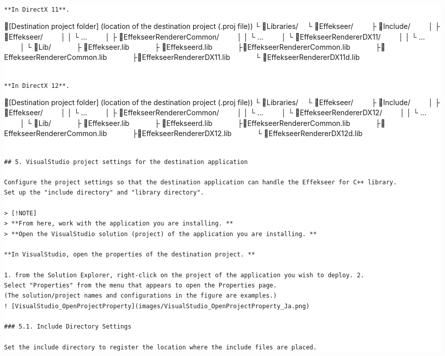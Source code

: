 ````
**In DirectX 11**.
````
📁[Destination project folder] (location of the destination project (.proj file))
└ 📁Libraries/
　└ 📁Effekseer/
　 　├ 📁Include/
　 　│ ├📁Effekseer/
　 　│ │ └ ...
　 　│ ├ 📁EffekseerRendererCommon/
　 　│ │ └ ...
　 　│ └ 📁EffekseerRendererDX11/
　 　│ │ └ ...
　 　│ └ 📁Lib/
　 　　├ 📄Effekseer.lib
　 　　├ 📄Effekseerd.lib
　 　　├📄EffekseerRendererCommon.lib
　 　　├📄EffekseerRendererCommon.lib
　 　　├📄EffekseerRendererDX11.lib
　 　　└ 📄EffekseerRendererDX11d.lib
````

**In DirectX 12**.
````
📁[Destination project folder] (location of the destination project (.proj file))
└ 📁Libraries/
　└ 📁Effekseer/
　 　├ 📁Include/
　 　│ ├📁Effekseer/
　 　│ │ └ ...
　 　│ ├ 📁EffekseerRendererCommon/
　 　│ │ └ ...
　 　│ └ 📁EffekseerRendererDX12/
　 　│ │ └ ...
　 　│ └ 📁Lib/
　 　　├ 📄Effekseer.lib
　 　　├ 📄Effekseerd.lib
　 　　├📄EffekseerRendererCommon.lib
　 　　├📄EffekseerRendererCommon.lib
　 　　├📄EffekseerRendererDX12.lib
　 　　└ 📄EffekseerRendererDX12d.lib
````

## 5. VisualStudio project settings for the destination application

Configure the project settings so that the destination application can handle the Effekseer for C++ library.
Set up the "include directory" and "library directory".

> [!NOTE]
> **From here, work with the application you are installing. **
> **Open the VisualStudio solution (project) of the application you are installing. **

**In VisualStudio, open the properties of the destination project. **

1. from the Solution Explorer, right-click on the project of the application you wish to deploy. 2.
Select "Properties" from the menu that appears to open the Properties page.
(The solution/project names and configurations in the figure are examples.)
! [VisualStudio_OpenProjectProperty](images/VisualStudio_OpenProjectProperty_Ja.png)

### 5.1. Include Directory Settings

Set the include directory to register the location where the include files are placed.

````